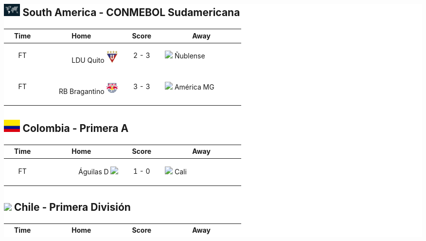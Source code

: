 
## <img src="/static/logos/South America-CONMEBOL Sudamericana.png" height="25px"> South America - CONMEBOL Sudamericana

<div align="center">

&emsp;Time&emsp; | &emsp;&emsp;&emsp;&emsp;Home&emsp;&emsp;&emsp;&emsp; | &emsp;Score&emsp; | &emsp;&emsp;&emsp;&emsp;Away&emsp;&emsp;&emsp;&emsp; |
| ------------ | ------------ | ------------ | ------------ |
| <p align="center">FT</p> | <p align="right">LDU Quito <img src="/static/logos/Liga Deportiva Universitaria de Quito.png" height="25px"></p> | <p align="center">2 - 3</p> | <p align="left"><img src="/static/logos/Deportivo Ñublense SADP.png" height="25px"> Ñublense</p> |
| <p align="center">FT</p> | <p align="right">RB Bragantino <img src="/static/logos/Red Bull Bragantino.png" height="25px"></p> | <p align="center">3 - 3</p> | <p align="left"><img src="/static/logos/América FC (Minas Gerais).png" height="25px"> América MG</p> |
</div>


## <img src="/static/logos/Colombia-Primera A.png" height="25px"> Colombia - Primera A

<div align="center">

&emsp;Time&emsp; | &emsp;&emsp;&emsp;&emsp;Home&emsp;&emsp;&emsp;&emsp; | &emsp;Score&emsp; | &emsp;&emsp;&emsp;&emsp;Away&emsp;&emsp;&emsp;&emsp; |
| ------------ | ------------ | ------------ | ------------ |
| <p align="center">FT</p> | <p align="right">Águilas D <img src="/static/logos/Águilas Doradas.png" height="25px"></p> | <p align="center">1 - 0</p> | <p align="left"><img src="/static/logos/Asociación Deportivo Cali.png" height="25px"> Cali</p> |
</div>


## <img src="/static/logos/Chile-Primera División.png" height="25px"> Chile - Primera División

<div align="center">

&emsp;Time&emsp; | &emsp;&emsp;&emsp;&emsp;Home&emsp;&emsp;&emsp;&emsp; | &emsp;Score&emsp; | &emsp;&emsp;&emsp;&emsp;Away&emsp;&emsp;&emsp;&emsp; |
| ------------ | ------------ | ------------ | ------------ |